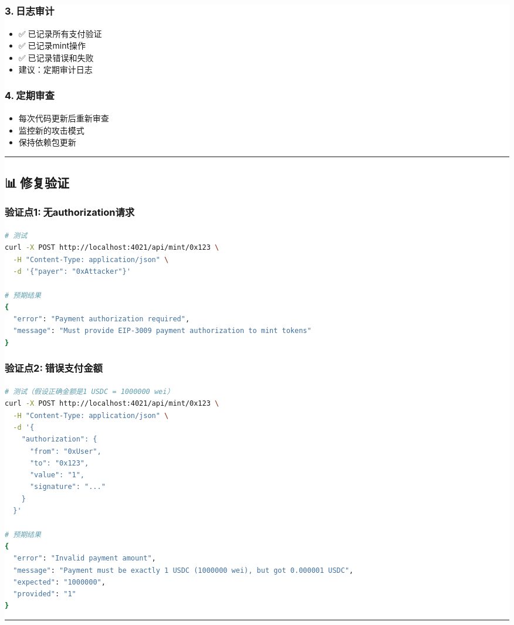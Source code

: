 ### 3. 日志审计
- ✅ 已记录所有支付验证
- ✅ 已记录mint操作
- ✅ 已记录错误和失败
- 建议：定期审计日志

### 4. 定期审查
- 每次代码更新后重新审查
- 监控新的攻击模式
- 保持依赖包更新

---

## 📊 修复验证

### 验证点1: 无authorization请求
```bash
# 测试
curl -X POST http://localhost:4021/api/mint/0x123 \
  -H "Content-Type: application/json" \
  -d '{"payer": "0xAttacker"}'

# 预期结果
{
  "error": "Payment authorization required",
  "message": "Must provide EIP-3009 payment authorization to mint tokens"
}
```

### 验证点2: 错误支付金额
```bash
# 测试（假设正确金额是1 USDC = 1000000 wei）
curl -X POST http://localhost:4021/api/mint/0x123 \
  -H "Content-Type: application/json" \
  -d '{
    "authorization": {
      "from": "0xUser",
      "to": "0x123",
      "value": "1",
      "signature": "..."
    }
  }'

# 预期结果
{
  "error": "Invalid payment amount",
  "message": "Payment must be exactly 1 USDC (1000000 wei), but got 0.000001 USDC",
  "expected": "1000000",
  "provided": "1"
}
```

---